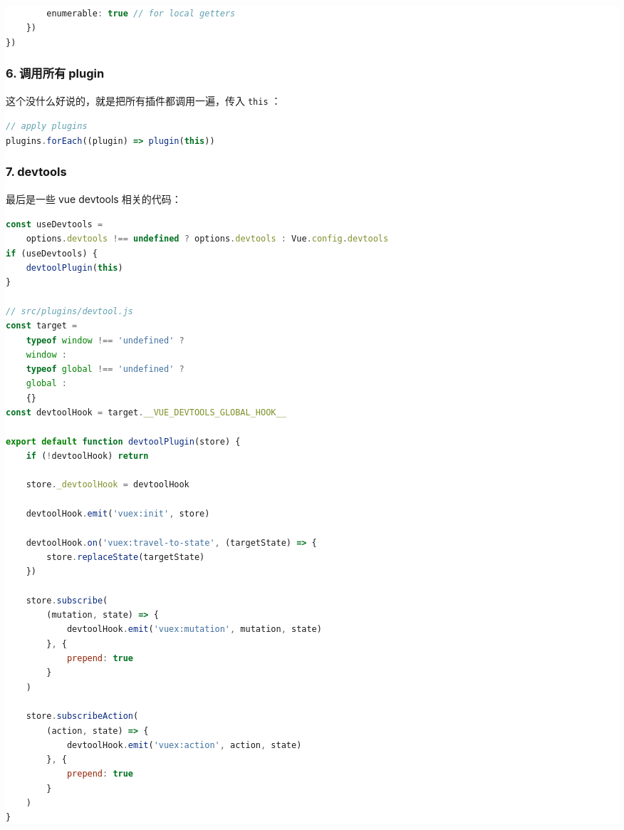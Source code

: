 ```javascript
        enumerable: true // for local getters
    })
})
```

### 6. 调用所有 plugin

这个没什么好说的，就是把所有插件都调用一遍，传入 `this` ：

```javascript
// apply plugins
plugins.forEach((plugin) => plugin(this))
```

### 7. devtools

最后是一些 vue devtools 相关的代码：

```javascript
const useDevtools =
    options.devtools !== undefined ? options.devtools : Vue.config.devtools
if (useDevtools) {
    devtoolPlugin(this)
}

// src/plugins/devtool.js
const target =
    typeof window !== 'undefined' ?
    window :
    typeof global !== 'undefined' ?
    global :
    {}
const devtoolHook = target.__VUE_DEVTOOLS_GLOBAL_HOOK__

export default function devtoolPlugin(store) {
    if (!devtoolHook) return

    store._devtoolHook = devtoolHook

    devtoolHook.emit('vuex:init', store)

    devtoolHook.on('vuex:travel-to-state', (targetState) => {
        store.replaceState(targetState)
    })

    store.subscribe(
        (mutation, state) => {
            devtoolHook.emit('vuex:mutation', mutation, state)
        }, {
            prepend: true
        }
    )

    store.subscribeAction(
        (action, state) => {
            devtoolHook.emit('vuex:action', action, state)
        }, {
            prepend: true
        }
    )
}
```

